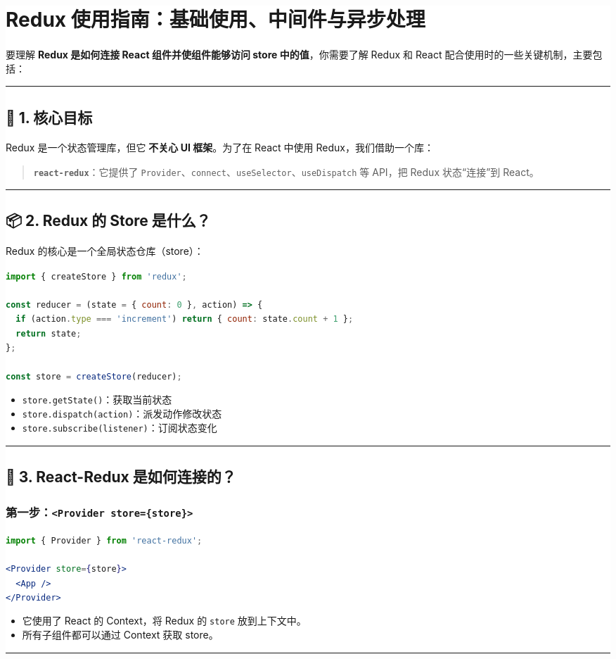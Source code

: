 # Redux 使用指南：基础使用、中间件与异步处理

要理解 **Redux 是如何连接 React 组件并使组件能够访问 store 中的值**，你需要了解 Redux 和 React 配合使用时的一些关键机制，主要包括：

---

## 🧠 1. 核心目标

Redux 是一个状态管理库，但它 **不关心 UI 框架**。为了在 React 中使用 Redux，我们借助一个库：

> **`react-redux`**：它提供了 `Provider`、`connect`、`useSelector`、`useDispatch` 等 API，把 Redux 状态“连接”到 React。

---

## 📦 2. Redux 的 Store 是什么？

Redux 的核心是一个全局状态仓库（store）：

```js
import { createStore } from 'redux';

const reducer = (state = { count: 0 }, action) => {
  if (action.type === 'increment') return { count: state.count + 1 };
  return state;
};

const store = createStore(reducer);
```

* `store.getState()`：获取当前状态
* `store.dispatch(action)`：派发动作修改状态
* `store.subscribe(listener)`：订阅状态变化

---

## 🧩 3. React-Redux 是如何连接的？

### 第一步：`<Provider store={store}>`

```jsx
import { Provider } from 'react-redux';

<Provider store={store}>
  <App />
</Provider>
```

* 它使用了 React 的 Context，将 Redux 的 `store` 放到上下文中。
* 所有子组件都可以通过 Context 获取 store。

---
